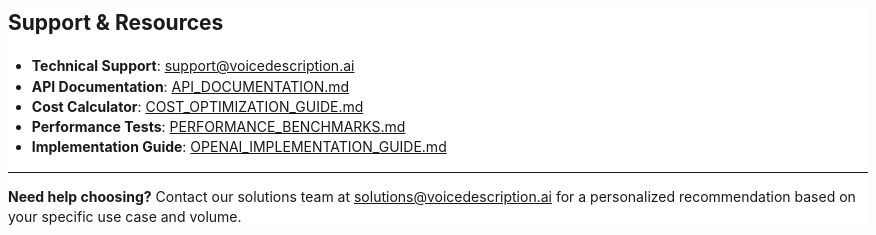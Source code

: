 ## Support & Resources

- **Technical Support**: support@voicedescription.ai
- **API Documentation**: [API_DOCUMENTATION.md](./API_DOCUMENTATION.md)
- **Cost Calculator**: [COST_OPTIMIZATION_GUIDE.md](./COST_OPTIMIZATION_GUIDE.md)
- **Performance Tests**: [PERFORMANCE_BENCHMARKS.md](./PERFORMANCE_BENCHMARKS.md)
- **Implementation Guide**: [OPENAI_IMPLEMENTATION_GUIDE.md](./OPENAI_IMPLEMENTATION_GUIDE.md)

---

**Need help choosing?** Contact our solutions team at solutions@voicedescription.ai for a personalized recommendation based on your specific use case and volume.